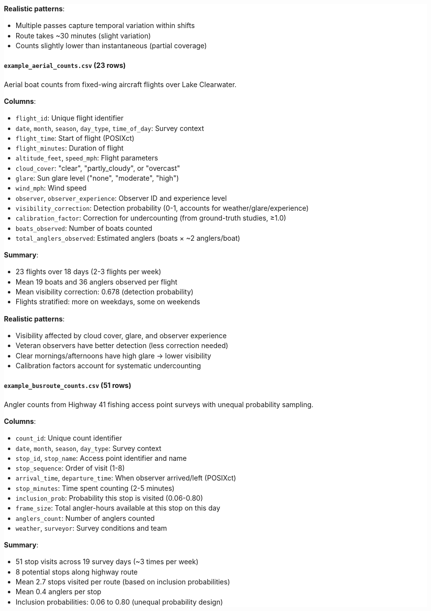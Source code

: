 **Realistic patterns**:
- Multiple passes capture temporal variation within shifts
- Route takes ~30 minutes (slight variation)
- Counts slightly lower than instantaneous (partial coverage)

#### `example_aerial_counts.csv` (23 rows)

Aerial boat counts from fixed-wing aircraft flights over Lake Clearwater.

**Columns**:
- `flight_id`: Unique flight identifier
- `date`, `month`, `season`, `day_type`, `time_of_day`: Survey context
- `flight_time`: Start of flight (POSIXct)
- `flight_minutes`: Duration of flight
- `altitude_feet`, `speed_mph`: Flight parameters
- `cloud_cover`: "clear", "partly_cloudy", or "overcast"
- `glare`: Sun glare level ("none", "moderate", "high")
- `wind_mph`: Wind speed
- `observer`, `observer_experience`: Observer ID and experience level
- `visibility_correction`: Detection probability (0-1, accounts for weather/glare/experience)
- `calibration_factor`: Correction for undercounting (from ground-truth studies, ≥1.0)
- `boats_observed`: Number of boats counted
- `total_anglers_observed`: Estimated anglers (boats × ~2 anglers/boat)

**Summary**:
- 23 flights over 18 days (2-3 flights per week)
- Mean 19 boats and 36 anglers observed per flight
- Mean visibility correction: 0.678 (detection probability)
- Flights stratified: more on weekdays, some on weekends

**Realistic patterns**:
- Visibility affected by cloud cover, glare, and observer experience
- Veteran observers have better detection (less correction needed)
- Clear mornings/afternoons have high glare → lower visibility
- Calibration factors account for systematic undercounting

#### `example_busroute_counts.csv` (51 rows)

Angler counts from Highway 41 fishing access point surveys with unequal probability sampling.

**Columns**:
- `count_id`: Unique count identifier
- `date`, `month`, `season`, `day_type`: Survey context
- `stop_id`, `stop_name`: Access point identifier and name
- `stop_sequence`: Order of visit (1-8)
- `arrival_time`, `departure_time`: When observer arrived/left (POSIXct)
- `stop_minutes`: Time spent counting (2-5 minutes)
- `inclusion_prob`: Probability this stop is visited (0.06-0.80)
- `frame_size`: Total angler-hours available at this stop on this day
- `anglers_count`: Number of anglers counted
- `weather`, `surveyor`: Survey conditions and team

**Summary**:
- 51 stop visits across 19 survey days (~3 times per week)
- 8 potential stops along highway route
- Mean 2.7 stops visited per route (based on inclusion probabilities)
- Mean 0.4 anglers per stop
- Inclusion probabilities: 0.06 to 0.80 (unequal probability design)
